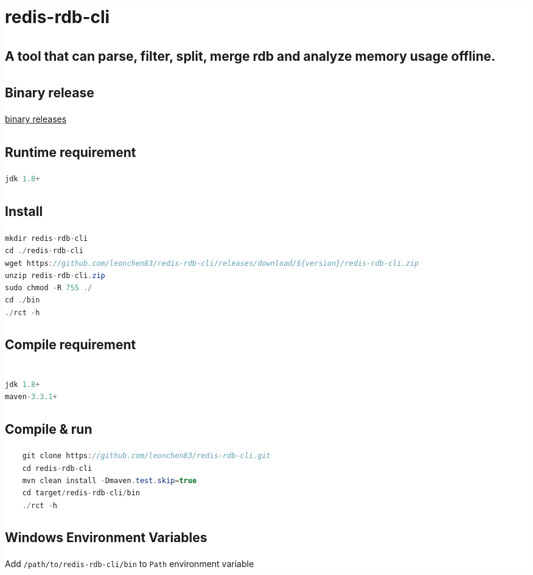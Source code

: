 # redis-rdb-cli

## A tool that can parse, filter, split, merge rdb and analyze memory usage offline.

## Binary release

[binary releases](https://github.com/leonchen83/redis-rdb-cli/releases)

## Runtime requirement

```java  
jdk 1.8+
```

## Install

```java  
mkdir redis-rdb-cli
cd ./redis-rdb-cli
wget https://github.com/leonchen83/redis-rdb-cli/releases/download/${version}/redis-rdb-cli.zip
unzip redis-rdb-cli.zip
sudo chmod -R 755 ./
cd ./bin
./rct -h
```

## Compile requirement

```java  

jdk 1.8+
maven-3.3.1+

```

## Compile & run

```java  
    git clone https://github.com/leonchen83/redis-rdb-cli.git
    cd redis-rdb-cli
    mvn clean install -Dmaven.test.skip=true
    cd target/redis-rdb-cli/bin
    ./rct -h 
```

## Windows Environment Variables
  
Add `/path/to/redis-rdb-cli/bin` to `Path` environment variable  
  